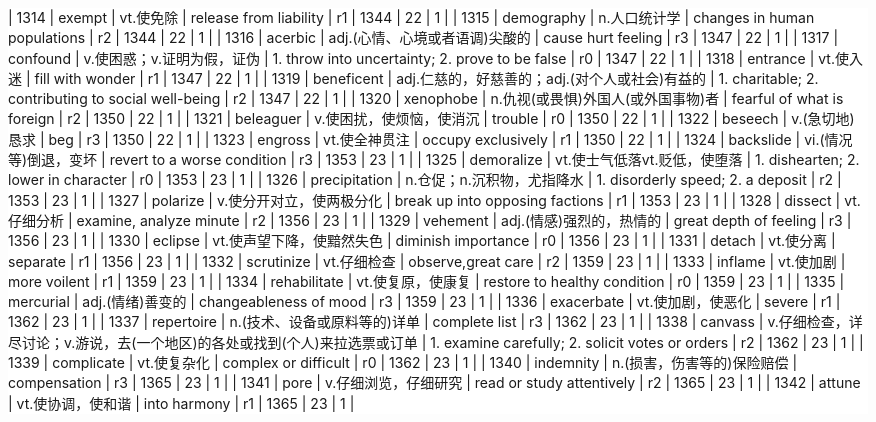 | 1314 | exempt         | vt.使免除                                                                  | release from liability                                                 | r1    |     1344 |    22 |     1 |
| 1315 | demography     | n.人口统计学                                                               | changes in human populations                                           | r2    |     1344 |    22 |     1 |
| 1316 | acerbic        | adj.(心情、心境或者语调)尖酸的                                             | cause hurt feeling                                                     | r3    |     1347 |    22 |     1 |
| 1317 | confound       | v.使困惑；v.证明为假，证伪                                                 | 1. throw into uncertainty; 2. prove to be false                        | r0    |     1347 |    22 |     1 |
| 1318 | entrance       | vt.使入迷                                                                  | fill with wonder                                                       | r1    |     1347 |    22 |     1 |
| 1319 | beneficent     | adj.仁慈的，好慈善的；adj.(对个人或社会)有益的                             | 1. charitable; 2. contributing to social well-being                    | r2    |     1347 |    22 |     1 |
| 1320 | xenophobe      | n.仇视(或畏惧)外国人(或外国事物)者                                         | fearful of what is foreign                                             | r2    |     1350 |    22 |     1 |
| 1321 | beleaguer      | v.使困扰，使烦恼，使消沉                                                   | trouble                                                                | r0    |     1350 |    22 |     1 |
| 1322 | beseech        | v.(急切地)恳求                                                             | beg                                                                    | r3    |     1350 |    22 |     1 |
| 1323 | engross        | vt.使全神贯注                                                              | occupy exclusively                                                     | r1    |     1350 |    22 |     1 |
| 1324 | backslide      | vi.(情况等)倒退，变坏                                                      | revert to a worse condition                                            | r3    |     1353 |    23 |     1 |
| 1325 | demoralize     | vt.使士气低落vt.贬低，使堕落                                               | 1. dishearten; 2. lower in character                                   | r0    |     1353 |    23 |     1 |
| 1326 | precipitation  | n.仓促；n.沉积物，尤指降水                                                 | 1. disorderly speed; 2. a deposit                                      | r2    |     1353 |    23 |     1 |
| 1327 | polarize       | v.使分开对立，使两极分化                                                   | break up into opposing factions                                        | r1    |     1353 |    23 |     1 |
| 1328 | dissect        | vt.仔细分析                                                                | examine, analyze minute                                                | r2    |     1356 |    23 |     1 |
| 1329 | vehement       | adj.(情感)强烈的，热情的                                                   | great depth of feeling                                                 | r3    |     1356 |    23 |     1 |
| 1330 | eclipse        | vt.使声望下降，使黯然失色                                                  | diminish importance                                                    | r0    |     1356 |    23 |     1 |
| 1331 | detach         | vt.使分离                                                                  | separate                                                               | r1    |     1356 |    23 |     1 |
| 1332 | scrutinize     | vt.仔细检查                                                                | observe,great care                                                     | r2    |     1359 |    23 |     1 |
| 1333 | inflame        | vt.使加剧                                                                  | more voilent                                                           | r1    |     1359 |    23 |     1 |
| 1334 | rehabilitate   | vt.使复原，使康复                                                          | restore to healthy condition                                           | r0    |     1359 |    23 |     1 |
| 1335 | mercurial      | adj.(情绪)善变的                                                           | changeableness of mood                                                 | r3    |     1359 |    23 |     1 |
| 1336 | exacerbate     | vt.使加剧，使恶化                                                          | severe                                                                 | r1    |     1362 |    23 |     1 |
| 1337 | repertoire     | n.(技术、设备或原料等的)详单                                               | complete list                                                          | r3    |     1362 |    23 |     1 |
| 1338 | canvass        | v.仔细检查，详尽讨论；v.游说，去(一个地区)的各处或找到(个人)来拉选票或订单 | 1. examine carefully; 2. solicit votes or orders                       | r2    |     1362 |    23 |     1 |
| 1339 | complicate     | vt.使复杂化                                                                | complex or difficult                                                   | r0    |     1362 |    23 |     1 |
| 1340 | indemnity      | n.(损害，伤害等的)保险赔偿                                                 | compensation                                                           | r3    |     1365 |    23 |     1 |
| 1341 | pore           | v.仔细浏览，仔细研究                                                       | read or study attentively                                              | r2    |     1365 |    23 |     1 |
| 1342 | attune         | vt.使协调，使和谐                                                          | into harmony                                                           | r1    |     1365 |    23 |     1 |